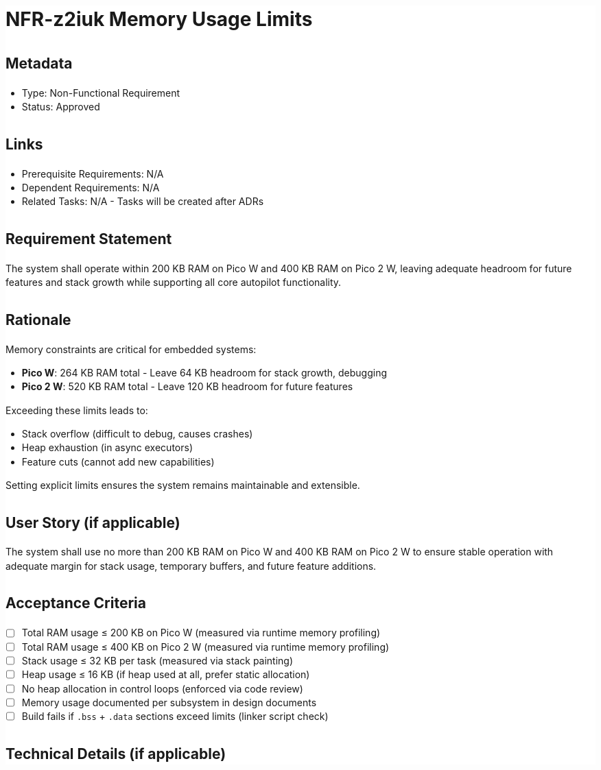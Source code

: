 # NFR-z2iuk Memory Usage Limits

## Metadata

- Type: Non-Functional Requirement
- Status: Approved

## Links

- Prerequisite Requirements: N/A
- Dependent Requirements: N/A
- Related Tasks: N/A - Tasks will be created after ADRs

## Requirement Statement

The system shall operate within 200 KB RAM on Pico W and 400 KB RAM on Pico 2 W, leaving adequate headroom for future features and stack growth while supporting all core autopilot functionality.

## Rationale

Memory constraints are critical for embedded systems:

- **Pico W**: 264 KB RAM total - Leave 64 KB headroom for stack growth, debugging
- **Pico 2 W**: 520 KB RAM total - Leave 120 KB headroom for future features

Exceeding these limits leads to:

- Stack overflow (difficult to debug, causes crashes)
- Heap exhaustion (in async executors)
- Feature cuts (cannot add new capabilities)

Setting explicit limits ensures the system remains maintainable and extensible.

## User Story (if applicable)

The system shall use no more than 200 KB RAM on Pico W and 400 KB RAM on Pico 2 W to ensure stable operation with adequate margin for stack usage, temporary buffers, and future feature additions.

## Acceptance Criteria

- [ ] Total RAM usage ≤ 200 KB on Pico W (measured via runtime memory profiling)
- [ ] Total RAM usage ≤ 400 KB on Pico 2 W (measured via runtime memory profiling)
- [ ] Stack usage ≤ 32 KB per task (measured via stack painting)
- [ ] Heap usage ≤ 16 KB (if heap used at all, prefer static allocation)
- [ ] No heap allocation in control loops (enforced via code review)
- [ ] Memory usage documented per subsystem in design documents
- [ ] Build fails if `.bss` + `.data` sections exceed limits (linker script check)

## Technical Details (if applicable)
